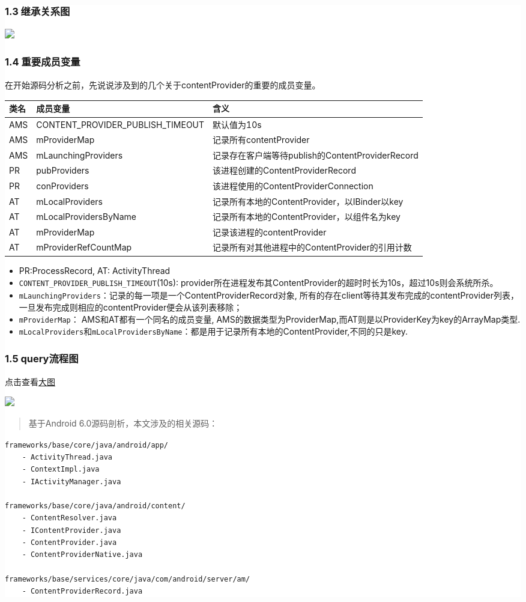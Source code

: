 ### 1.3 继承关系图

![](/Users/baoleiwei/project/Android-Framewok/framework/img/content_provider.jpg)

### 1.4 重要成员变量

在开始源码分析之前，先说说涉及到的几个关于contentProvider的重要的成员变量。

| 类名 | 成员变量                         | 含义                                             |
| :--- | :------------------------------- | :----------------------------------------------- |
| AMS  | CONTENT_PROVIDER_PUBLISH_TIMEOUT | 默认值为10s                                      |
| AMS  | mProviderMap                     | 记录所有contentProvider                          |
| AMS  | mLaunchingProviders              | 记录存在客户端等待publish的ContentProviderRecord |
| PR   | pubProviders                     | 该进程创建的ContentProviderRecord                |
| PR   | conProviders                     | 该进程使用的ContentProviderConnection            |
| AT   | mLocalProviders                  | 记录所有本地的ContentProvider，以IBinder以key    |
| AT   | mLocalProvidersByName            | 记录所有本地的ContentProvider，以组件名为key     |
| AT   | mProviderMap                     | 记录该进程的contentProvider                      |
| AT   | mProviderRefCountMap             | 记录所有对其他进程中的ContentProvider的引用计数  |

- PR:ProcessRecord, AT: ActivityThread
- `CONTENT_PROVIDER_PUBLISH_TIMEOUT`(10s): provider所在进程发布其ContentProvider的超时时长为10s，超过10s则会系统所杀。
- `mLaunchingProviders`：记录的每一项是一个ContentProviderRecord对象, 所有的存在client等待其发布完成的contentProvider列表，一旦发布完成则相应的contentProvider便会从该列表移除；
- `mProviderMap`： AMS和AT都有一个同名的成员变量, AMS的数据类型为ProviderMap,而AT则是以ProviderKey为key的ArrayMap类型.
- `mLocalProviders`和`mLocalProvidersByName`：都是用于记录所有本地的ContentProvider,不同的只是key.

### 1.5 query流程图

点击查看[大图](http://www.gityuan.com/images/ams/get_content_provider.jpg)

![](/Users/baoleiwei/project/Android-Framewok/framework/img/get_content_provider.jpg)

> 基于Android 6.0源码剖析，本文涉及的相关源码：

```
frameworks/base/core/java/android/app/
    - ActivityThread.java
    - ContextImpl.java
    - IActivityManager.java

frameworks/base/core/java/android/content/
    - ContentResolver.java
    - IContentProvider.java
    - ContentProvider.java
    - ContentProviderNative.java

frameworks/base/services/core/java/com/android/server/am/
    - ContentProviderRecord.java
```
